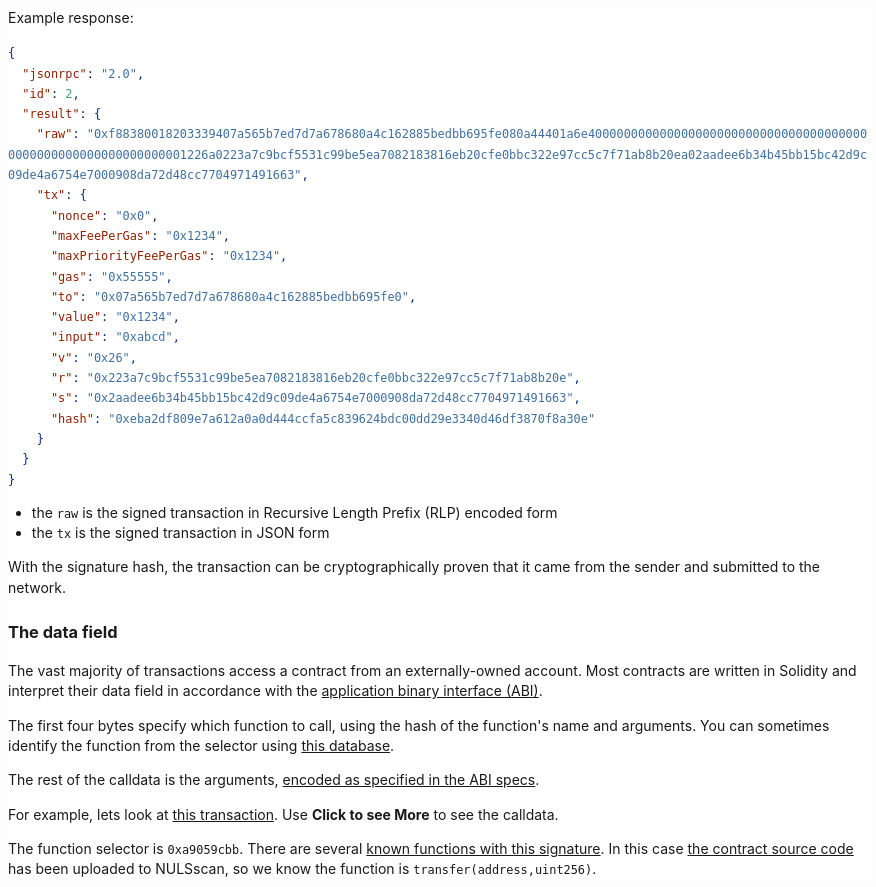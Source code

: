 ```json
```

Example response:

```json
{
  "jsonrpc": "2.0",
  "id": 2,
  "result": {
    "raw": "0xf88380018203339407a565b7ed7d7a678680a4c162885bedbb695fe080a44401a6e4000000000000000000000000000000000000000000000000000000000000001226a0223a7c9bcf5531c99be5ea7082183816eb20cfe0bbc322e97cc5c7f71ab8b20ea02aadee6b34b45bb15bc42d9c09de4a6754e7000908da72d48cc7704971491663",
    "tx": {
      "nonce": "0x0",
      "maxFeePerGas": "0x1234",
      "maxPriorityFeePerGas": "0x1234",
      "gas": "0x55555",
      "to": "0x07a565b7ed7d7a678680a4c162885bedbb695fe0",
      "value": "0x1234",
      "input": "0xabcd",
      "v": "0x26",
      "r": "0x223a7c9bcf5531c99be5ea7082183816eb20cfe0bbc322e97cc5c7f71ab8b20e",
      "s": "0x2aadee6b34b45bb15bc42d9c09de4a6754e7000908da72d48cc7704971491663",
      "hash": "0xeba2df809e7a612a0a0d444ccfa5c839624bdc00dd29e3340d46df3870f8a30e"
    }
  }
}
```

- the `raw` is the signed transaction in Recursive Length Prefix (RLP) encoded form
- the `tx` is the signed transaction in JSON form

With the signature hash, the transaction can be cryptographically proven that it came from the sender and submitted to the network.

### The data field 

The vast majority of transactions access a contract from an externally-owned account.
Most contracts are written in Solidity and interpret their data field in accordance with the [application binary interface (ABI)](/glossary/#abi).

The first four bytes specify which function to call, using the hash of the function's name and arguments.
You can sometimes identify the function from the selector using [this database](https://www.4byte.directory/signatures/).

The rest of the calldata is the arguments, [encoded as specified in the ABI specs](https://docs.soliditylang.org/en/latest/abi-spec.html#formal-specification-of-the-encoding).

For example, lets look at [this transaction](https://NULSscan.io/tx/0xd0dcbe007569fcfa1902dae0ab8b4e078efe42e231786312289b1eee5590f6a1).
Use **Click to see More** to see the calldata.

The function selector is `0xa9059cbb`. There are several [known functions with this signature](https://www.4byte.directory/signatures/?bytes4_signature=0xa9059cbb).
In this case [the contract source code](https://NULSscan.io/address/0xa0b86991c6218b36c1d19d4a2e9eb0ce3606eb48#code) has been uploaded to NULSscan, so we know the function is `transfer(address,uint256)`.
